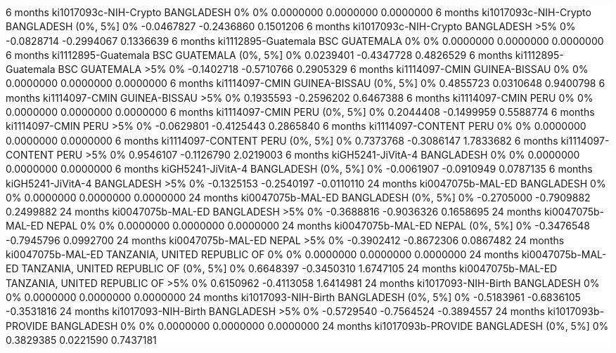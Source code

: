 6 months    ki1017093c-NIH-Crypto      BANGLADESH                     0%                   0%                 0.0000000    0.0000000    0.0000000
6 months    ki1017093c-NIH-Crypto      BANGLADESH                     (0%, 5%]             0%                -0.0467827   -0.2436860    0.1501206
6 months    ki1017093c-NIH-Crypto      BANGLADESH                     >5%                  0%                -0.0828714   -0.2994067    0.1336639
6 months    ki1112895-Guatemala BSC    GUATEMALA                      0%                   0%                 0.0000000    0.0000000    0.0000000
6 months    ki1112895-Guatemala BSC    GUATEMALA                      (0%, 5%]             0%                 0.0239401   -0.4347728    0.4826529
6 months    ki1112895-Guatemala BSC    GUATEMALA                      >5%                  0%                -0.1402718   -0.5710766    0.2905329
6 months    ki1114097-CMIN             GUINEA-BISSAU                  0%                   0%                 0.0000000    0.0000000    0.0000000
6 months    ki1114097-CMIN             GUINEA-BISSAU                  (0%, 5%]             0%                 0.4855723    0.0310648    0.9400798
6 months    ki1114097-CMIN             GUINEA-BISSAU                  >5%                  0%                 0.1935593   -0.2596202    0.6467388
6 months    ki1114097-CMIN             PERU                           0%                   0%                 0.0000000    0.0000000    0.0000000
6 months    ki1114097-CMIN             PERU                           (0%, 5%]             0%                 0.2044408   -0.1499959    0.5588774
6 months    ki1114097-CMIN             PERU                           >5%                  0%                -0.0629801   -0.4125443    0.2865840
6 months    ki1114097-CONTENT          PERU                           0%                   0%                 0.0000000    0.0000000    0.0000000
6 months    ki1114097-CONTENT          PERU                           (0%, 5%]             0%                 0.7373768   -0.3086147    1.7833682
6 months    ki1114097-CONTENT          PERU                           >5%                  0%                 0.9546107   -0.1126790    2.0219003
6 months    kiGH5241-JiVitA-4          BANGLADESH                     0%                   0%                 0.0000000    0.0000000    0.0000000
6 months    kiGH5241-JiVitA-4          BANGLADESH                     (0%, 5%]             0%                -0.0061907   -0.0910949    0.0787135
6 months    kiGH5241-JiVitA-4          BANGLADESH                     >5%                  0%                -0.1325153   -0.2540197   -0.0110110
24 months   ki0047075b-MAL-ED          BANGLADESH                     0%                   0%                 0.0000000    0.0000000    0.0000000
24 months   ki0047075b-MAL-ED          BANGLADESH                     (0%, 5%]             0%                -0.2705000   -0.7909882    0.2499882
24 months   ki0047075b-MAL-ED          BANGLADESH                     >5%                  0%                -0.3688816   -0.9036326    0.1658695
24 months   ki0047075b-MAL-ED          NEPAL                          0%                   0%                 0.0000000    0.0000000    0.0000000
24 months   ki0047075b-MAL-ED          NEPAL                          (0%, 5%]             0%                -0.3476548   -0.7945796    0.0992700
24 months   ki0047075b-MAL-ED          NEPAL                          >5%                  0%                -0.3902412   -0.8672306    0.0867482
24 months   ki0047075b-MAL-ED          TANZANIA, UNITED REPUBLIC OF   0%                   0%                 0.0000000    0.0000000    0.0000000
24 months   ki0047075b-MAL-ED          TANZANIA, UNITED REPUBLIC OF   (0%, 5%]             0%                 0.6648397   -0.3450310    1.6747105
24 months   ki0047075b-MAL-ED          TANZANIA, UNITED REPUBLIC OF   >5%                  0%                 0.6150962   -0.4113058    1.6414981
24 months   ki1017093-NIH-Birth        BANGLADESH                     0%                   0%                 0.0000000    0.0000000    0.0000000
24 months   ki1017093-NIH-Birth        BANGLADESH                     (0%, 5%]             0%                -0.5183961   -0.6836105   -0.3531816
24 months   ki1017093-NIH-Birth        BANGLADESH                     >5%                  0%                -0.5729540   -0.7564524   -0.3894557
24 months   ki1017093b-PROVIDE         BANGLADESH                     0%                   0%                 0.0000000    0.0000000    0.0000000
24 months   ki1017093b-PROVIDE         BANGLADESH                     (0%, 5%]             0%                 0.3829385    0.0221590    0.7437181